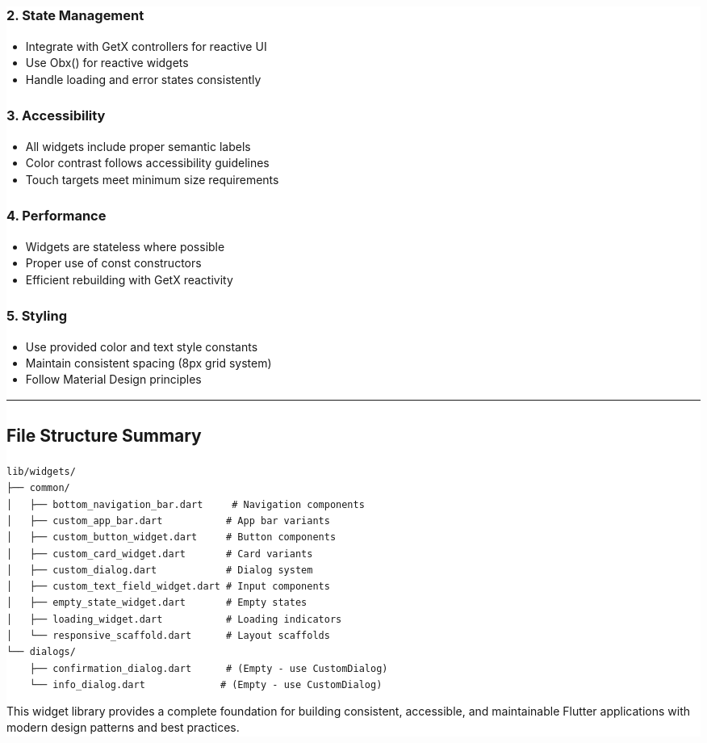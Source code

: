 ### 2. State Management
- Integrate with GetX controllers for reactive UI
- Use Obx() for reactive widgets
- Handle loading and error states consistently

### 3. Accessibility
- All widgets include proper semantic labels
- Color contrast follows accessibility guidelines
- Touch targets meet minimum size requirements

### 4. Performance
- Widgets are stateless where possible
- Proper use of const constructors
- Efficient rebuilding with GetX reactivity

### 5. Styling
- Use provided color and text style constants
- Maintain consistent spacing (8px grid system)
- Follow Material Design principles

---

## File Structure Summary

```
lib/widgets/
├── common/
│   ├── bottom_navigation_bar.dart     # Navigation components
│   ├── custom_app_bar.dart           # App bar variants
│   ├── custom_button_widget.dart     # Button components
│   ├── custom_card_widget.dart       # Card variants
│   ├── custom_dialog.dart            # Dialog system
│   ├── custom_text_field_widget.dart # Input components
│   ├── empty_state_widget.dart       # Empty states
│   ├── loading_widget.dart           # Loading indicators
│   └── responsive_scaffold.dart      # Layout scaffolds
└── dialogs/
    ├── confirmation_dialog.dart      # (Empty - use CustomDialog)
    └── info_dialog.dart             # (Empty - use CustomDialog)
```

This widget library provides a complete foundation for building consistent, accessible, and maintainable Flutter applications with modern design patterns and best practices.